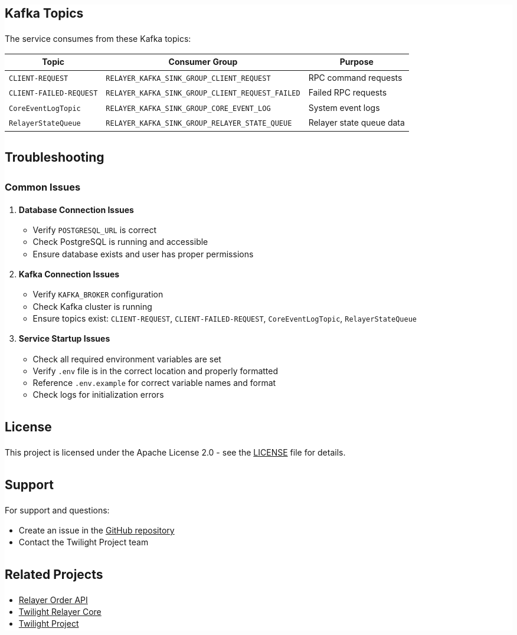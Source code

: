 ## Kafka Topics

The service consumes from these Kafka topics:

| Topic                   | Consumer Group                                   | Purpose                  |
| ----------------------- | ------------------------------------------------ | ------------------------ |
| `CLIENT-REQUEST`        | `RELAYER_KAFKA_SINK_GROUP_CLIENT_REQUEST`        | RPC command requests     |
| `CLIENT-FAILED-REQUEST` | `RELAYER_KAFKA_SINK_GROUP_CLIENT_REQUEST_FAILED` | Failed RPC requests      |
| `CoreEventLogTopic`     | `RELAYER_KAFKA_SINK_GROUP_CORE_EVENT_LOG`        | System event logs        |
| `RelayerStateQueue`     | `RELAYER_KAFKA_SINK_GROUP_RELAYER_STATE_QUEUE`   | Relayer state queue data |

## Troubleshooting

### Common Issues

1. **Database Connection Issues**

   - Verify `POSTGRESQL_URL` is correct
   - Check PostgreSQL is running and accessible
   - Ensure database exists and user has proper permissions

2. **Kafka Connection Issues**

   - Verify `KAFKA_BROKER` configuration
   - Check Kafka cluster is running
   - Ensure topics exist: `CLIENT-REQUEST`, `CLIENT-FAILED-REQUEST`, `CoreEventLogTopic`, `RelayerStateQueue`

3. **Service Startup Issues**
   - Check all required environment variables are set
   - Verify `.env` file is in the correct location and properly formatted
   - Reference `.env.example` for correct variable names and format
   - Check logs for initialization errors

## License

This project is licensed under the Apache License 2.0 - see the [LICENSE](LICENSE) file for details.

## Support

For support and questions:

- Create an issue in the [GitHub repository](https://github.com/twilight-project/relayer-kafka-sink/issues)
- Contact the Twilight Project team

## Related Projects

- [Relayer Order API](https://github.com/twilight-project/relayer-order-api)
- [Twilight Relayer Core](https://github.com/twilight-project/relayer-core)
- [Twilight Project](https://github.com/twilight-project)

